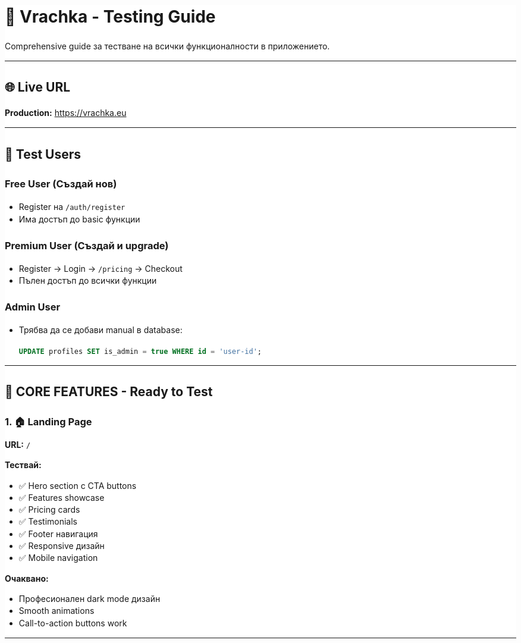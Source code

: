 # 🧪 Vrachka - Testing Guide

Comprehensive guide за тестване на всички функционалности в приложението.

---

## 🌐 Live URL

**Production:** https://vrachka.eu

---

## 👤 Test Users

### Free User (Създай нов)
- Register на `/auth/register`
- Има достъп до basic функции

### Premium User (Създай и upgrade)
- Register → Login → `/pricing` → Checkout
- Пълен достъп до всички функции

### Admin User
- Трябва да се добави manual в database:
  ```sql
  UPDATE profiles SET is_admin = true WHERE id = 'user-id';
  ```

---

## 📱 CORE FEATURES - Ready to Test

### 1. 🏠 **Landing Page**
**URL:** `/`

**Тествай:**
- ✅ Hero section с CTA buttons
- ✅ Features showcase
- ✅ Pricing cards
- ✅ Testimonials
- ✅ Footer навигация
- ✅ Responsive дизайн
- ✅ Mobile navigation

**Очаквано:**
- Професионален dark mode дизайн
- Smooth animations
- Call-to-action buttons work

---
